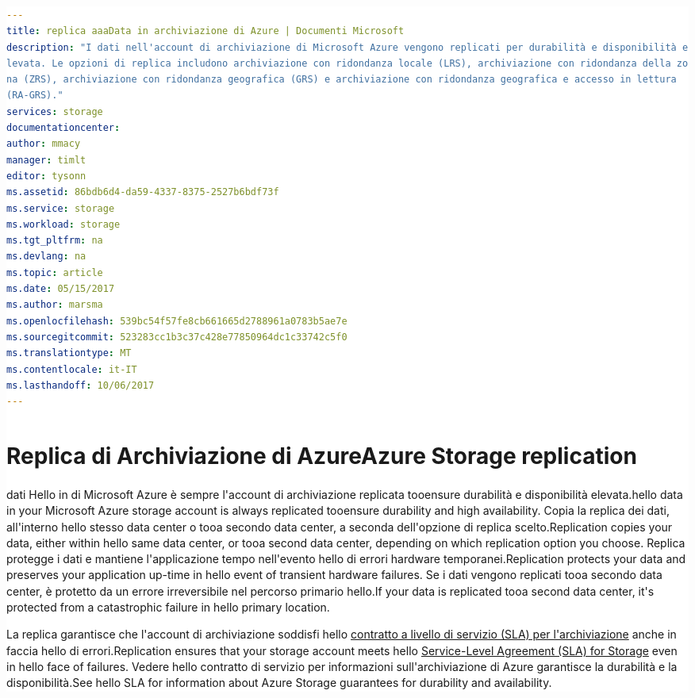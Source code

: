 ```yaml
---
title: replica aaaData in archiviazione di Azure | Documenti Microsoft
description: "I dati nell'account di archiviazione di Microsoft Azure vengono replicati per durabilità e disponibilità elevata. Le opzioni di replica includono archiviazione con ridondanza locale (LRS), archiviazione con ridondanza della zona (ZRS), archiviazione con ridondanza geografica (GRS) e archiviazione con ridondanza geografica e accesso in lettura (RA-GRS)."
services: storage
documentationcenter: 
author: mmacy
manager: timlt
editor: tysonn
ms.assetid: 86bdb6d4-da59-4337-8375-2527b6bdf73f
ms.service: storage
ms.workload: storage
ms.tgt_pltfrm: na
ms.devlang: na
ms.topic: article
ms.date: 05/15/2017
ms.author: marsma
ms.openlocfilehash: 539bc54f57fe8cb661665d2788961a0783b5ae7e
ms.sourcegitcommit: 523283cc1b3c37c428e77850964dc1c33742c5f0
ms.translationtype: MT
ms.contentlocale: it-IT
ms.lasthandoff: 10/06/2017
---
```

# <a name="azure-storage-replication"></a><span data-ttu-id="f52c7-104">Replica di Archiviazione di Azure</span><span class="sxs-lookup"><span data-stu-id="f52c7-104">Azure Storage replication</span></span>

<span data-ttu-id="f52c7-105">dati Hello in di Microsoft Azure è sempre l'account di archiviazione replicata tooensure durabilità e disponibilità elevata.</span><span class="sxs-lookup"><span data-stu-id="f52c7-105">hello data in your Microsoft Azure storage account is always replicated tooensure durability and high availability.</span></span> <span data-ttu-id="f52c7-106">Copia la replica dei dati, all'interno hello stesso data center o tooa secondo data center, a seconda dell'opzione di replica scelto.</span><span class="sxs-lookup"><span data-stu-id="f52c7-106">Replication copies your data, either within hello same data center, or tooa second data center, depending on which replication option you choose.</span></span> <span data-ttu-id="f52c7-107">Replica protegge i dati e mantiene l'applicazione tempo nell'evento hello di errori hardware temporanei.</span><span class="sxs-lookup"><span data-stu-id="f52c7-107">Replication protects your data and preserves your application up-time in hello event of transient hardware failures.</span></span> <span data-ttu-id="f52c7-108">Se i dati vengono replicati tooa secondo data center, è protetto da un errore irreversibile nel percorso primario hello.</span><span class="sxs-lookup"><span data-stu-id="f52c7-108">If your data is replicated tooa second data center, it's protected from a catastrophic failure in hello primary location.</span></span>

<span data-ttu-id="f52c7-109">La replica garantisce che l'account di archiviazione soddisfi hello [contratto a livello di servizio (SLA) per l'archiviazione](https://azure.microsoft.com/support/legal/sla/storage/) anche in faccia hello di errori.</span><span class="sxs-lookup"><span data-stu-id="f52c7-109">Replication ensures that your storage account meets hello [Service-Level Agreement (SLA) for Storage](https://azure.microsoft.com/support/legal/sla/storage/) even in hello face of failures.</span></span> <span data-ttu-id="f52c7-110">Vedere hello contratto di servizio per informazioni sull'archiviazione di Azure garantisce la durabilità e la disponibilità.</span><span class="sxs-lookup"><span data-stu-id="f52c7-110">See hello SLA for information about Azure Storage guarantees for durability and availability.</span></span>
